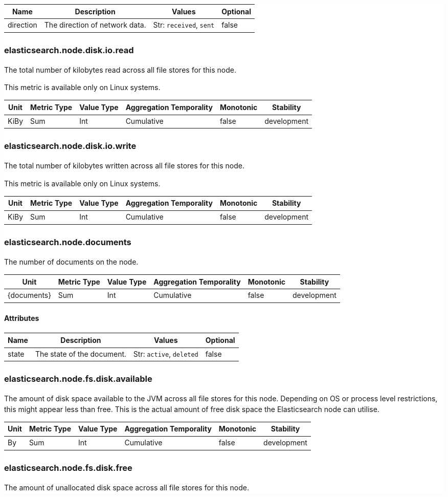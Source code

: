 | Name | Description | Values | Optional |
| ---- | ----------- | ------ | -------- |
| direction | The direction of network data. | Str: ``received``, ``sent`` | false |

### elasticsearch.node.disk.io.read

The total number of kilobytes read across all file stores for this node.

This metric is available only on Linux systems.

| Unit | Metric Type | Value Type | Aggregation Temporality | Monotonic | Stability |
| ---- | ----------- | ---------- | ----------------------- | --------- | --------- |
| KiBy | Sum | Int | Cumulative | false | development |

### elasticsearch.node.disk.io.write

The total number of kilobytes written across all file stores for this node.

This metric is available only on Linux systems.

| Unit | Metric Type | Value Type | Aggregation Temporality | Monotonic | Stability |
| ---- | ----------- | ---------- | ----------------------- | --------- | --------- |
| KiBy | Sum | Int | Cumulative | false | development |

### elasticsearch.node.documents

The number of documents on the node.

| Unit | Metric Type | Value Type | Aggregation Temporality | Monotonic | Stability |
| ---- | ----------- | ---------- | ----------------------- | --------- | --------- |
| {documents} | Sum | Int | Cumulative | false | development |

#### Attributes

| Name | Description | Values | Optional |
| ---- | ----------- | ------ | -------- |
| state | The state of the document. | Str: ``active``, ``deleted`` | false |

### elasticsearch.node.fs.disk.available

The amount of disk space available to the JVM across all file stores for this node. Depending on OS or process level restrictions, this might appear less than free. This is the actual amount of free disk space the Elasticsearch node can utilise.

| Unit | Metric Type | Value Type | Aggregation Temporality | Monotonic | Stability |
| ---- | ----------- | ---------- | ----------------------- | --------- | --------- |
| By | Sum | Int | Cumulative | false | development |

### elasticsearch.node.fs.disk.free

The amount of unallocated disk space across all file stores for this node.
